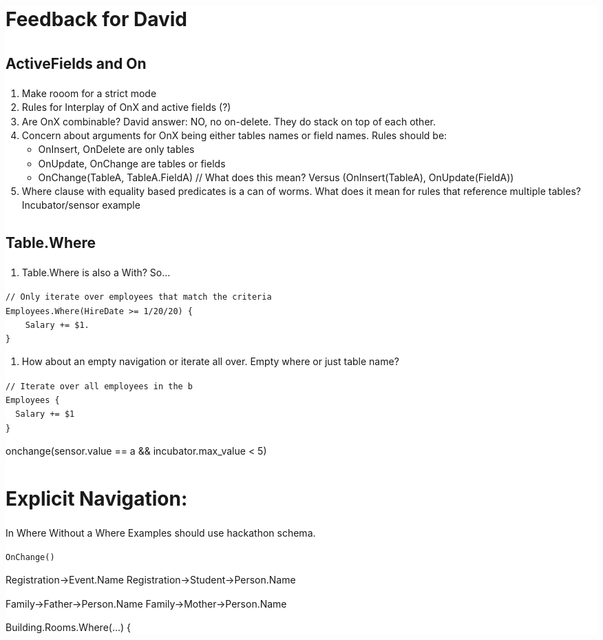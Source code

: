 



# Feedback for David
## ActiveFields and On
1. Make rooom for a strict mode
1. Rules for Interplay of OnX and active fields (?)
1. Are OnX combinable?  David answer:  NO, no on-delete.  They do stack on top of each other.
1. Concern about arguments for OnX being either tables names or field names.  Rules should be:
    * OnInsert, OnDelete are only tables
    * OnUpdate, OnChange are tables or fields
    * OnChange(TableA, TableA.FieldA) // What does this mean?  Versus (OnInsert(TableA), OnUpdate(FieldA))
1. Where clause with equality based predicates is a can of worms.  What does it mean for rules that reference multiple tables?  Incubator/sensor example

## Table.Where
1. Table.Where is also a With? So...
```
// Only iterate over employees that match the criteria
Employees.Where(HireDate >= 1/20/20) {
    Salary += $1.
}
```
1. How about an empty navigation or iterate all over.  Empty where or just table name?
```
// Iterate over all employees in the b
Employees {
  Salary += $1
}
```
onchange(sensor.value == a && incubator.max_value < 5)

# Explicit Navigation:
In Where
Without a Where
Examples should use hackathon schema.
```
OnChange()
```

Registration->Event.Name
Registration->Student->Person.Name

Family->Father->Person.Name
Family->Mother->Person.Name

Building.Rooms.Where(...)
{
